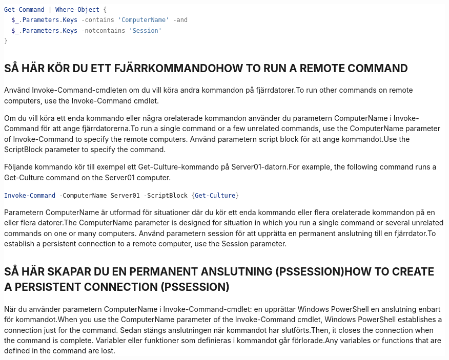 ```powershell
Get-Command | Where-Object {
  $_.Parameters.Keys -contains 'ComputerName' -and
  $_.Parameters.Keys -notcontains 'Session'
}
```

## <a name="how-to-run-a-remote-command"></a><span data-ttu-id="a739f-133">SÅ HÄR KÖR DU ETT FJÄRRKOMMANDO</span><span class="sxs-lookup"><span data-stu-id="a739f-133">HOW TO RUN A REMOTE COMMAND</span></span>

<span data-ttu-id="a739f-134">Använd Invoke-Command-cmdleten om du vill köra andra kommandon på fjärrdatorer.</span><span class="sxs-lookup"><span data-stu-id="a739f-134">To run other commands on remote computers, use the Invoke-Command cmdlet.</span></span>

<span data-ttu-id="a739f-135">Om du vill köra ett enda kommando eller några orelaterade kommandon använder du parametern ComputerName i Invoke-Command för att ange fjärrdatorerna.</span><span class="sxs-lookup"><span data-stu-id="a739f-135">To run a single command or a few unrelated commands, use the ComputerName parameter of Invoke-Command to specify the remote computers.</span></span> <span data-ttu-id="a739f-136">Använd parametern script block för att ange kommandot.</span><span class="sxs-lookup"><span data-stu-id="a739f-136">Use the ScriptBlock parameter to specify the command.</span></span>

<span data-ttu-id="a739f-137">Följande kommando kör till exempel ett Get-Culture-kommando på Server01-datorn.</span><span class="sxs-lookup"><span data-stu-id="a739f-137">For example, the following command runs a Get-Culture command on the Server01 computer.</span></span>

```powershell
Invoke-Command -ComputerName Server01 -ScriptBlock {Get-Culture}
```

<span data-ttu-id="a739f-138">Parametern ComputerName är utformad för situationer där du kör ett enda kommando eller flera orelaterade kommandon på en eller flera datorer.</span><span class="sxs-lookup"><span data-stu-id="a739f-138">The ComputerName parameter is designed for situation in which you run a single command or several unrelated commands on one or many computers.</span></span> <span data-ttu-id="a739f-139">Använd parametern session för att upprätta en permanent anslutning till en fjärrdator.</span><span class="sxs-lookup"><span data-stu-id="a739f-139">To establish a persistent connection to a remote computer, use the Session parameter.</span></span>

## <a name="how-to-create-a-persistent-connection-pssession"></a><span data-ttu-id="a739f-140">SÅ HÄR SKAPAR DU EN PERMANENT ANSLUTNING (PSSESSION)</span><span class="sxs-lookup"><span data-stu-id="a739f-140">HOW TO CREATE A PERSISTENT CONNECTION (PSSESSION)</span></span>

<span data-ttu-id="a739f-141">När du använder parametern ComputerName i Invoke-Command-cmdlet: en upprättar Windows PowerShell en anslutning enbart för kommandot.</span><span class="sxs-lookup"><span data-stu-id="a739f-141">When you use the ComputerName parameter of the Invoke-Command cmdlet, Windows PowerShell establishes a connection just for the command.</span></span> <span data-ttu-id="a739f-142">Sedan stängs anslutningen när kommandot har slutförts.</span><span class="sxs-lookup"><span data-stu-id="a739f-142">Then, it closes the connection when the command is complete.</span></span> <span data-ttu-id="a739f-143">Variabler eller funktioner som definieras i kommandot går förlorade.</span><span class="sxs-lookup"><span data-stu-id="a739f-143">Any variables or functions that are defined in the command are lost.</span></span>
